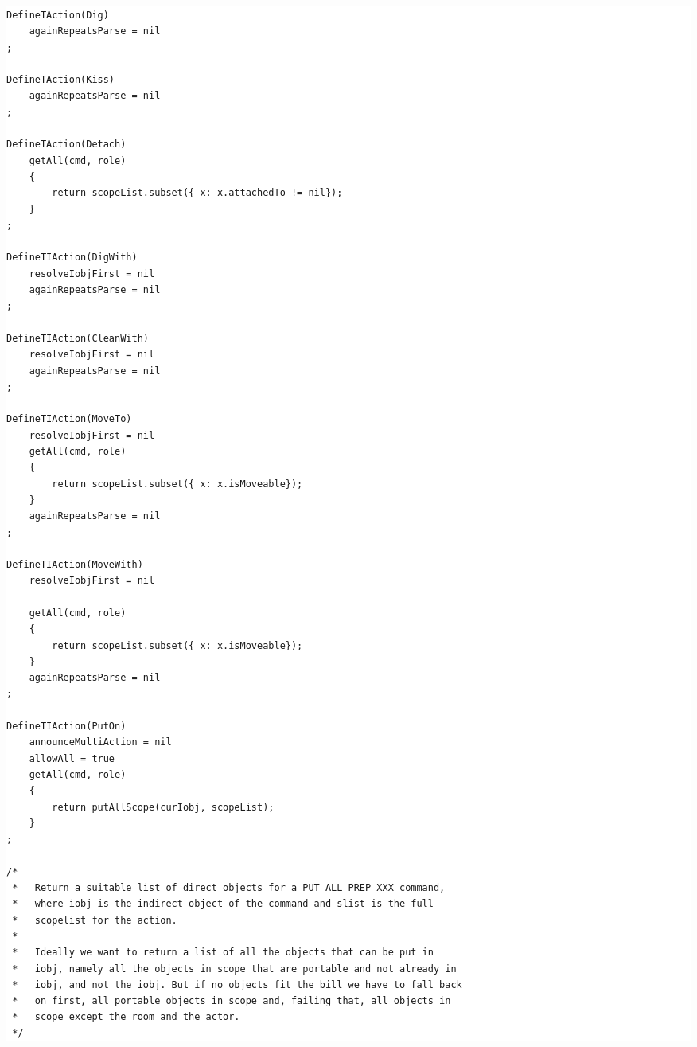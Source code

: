     DefineTAction(Dig)
        againRepeatsParse = nil
    ;

    DefineTAction(Kiss)
        againRepeatsParse = nil
    ;

    DefineTAction(Detach)
        getAll(cmd, role)
        {
            return scopeList.subset({ x: x.attachedTo != nil});
        }
    ;

    DefineTIAction(DigWith)
        resolveIobjFirst = nil
        againRepeatsParse = nil
    ;

    DefineTIAction(CleanWith)
        resolveIobjFirst = nil
        againRepeatsParse = nil
    ;

    DefineTIAction(MoveTo)
        resolveIobjFirst = nil
        getAll(cmd, role)
        {
            return scopeList.subset({ x: x.isMoveable});
        }
        againRepeatsParse = nil
    ;

    DefineTIAction(MoveWith)
        resolveIobjFirst = nil
        
        getAll(cmd, role)
        {
            return scopeList.subset({ x: x.isMoveable});
        }
        againRepeatsParse = nil
    ;

    DefineTIAction(PutOn)       
        announceMultiAction = nil
        allowAll = true
        getAll(cmd, role)   
        {
            return putAllScope(curIobj, scopeList);
        }
    ;

    /* 
     *   Return a suitable list of direct objects for a PUT ALL PREP XXX command,
     *   where iobj is the indirect object of the command and slist is the full
     *   scopelist for the action.
     *
     *   Ideally we want to return a list of all the objects that can be put in
     *   iobj, namely all the objects in scope that are portable and not already in
     *   iobj, and not the iobj. But if no objects fit the bill we have to fall back
     *   on first, all portable objects in scope and, failing that, all objects in
     *   scope except the room and the actor.
     */
